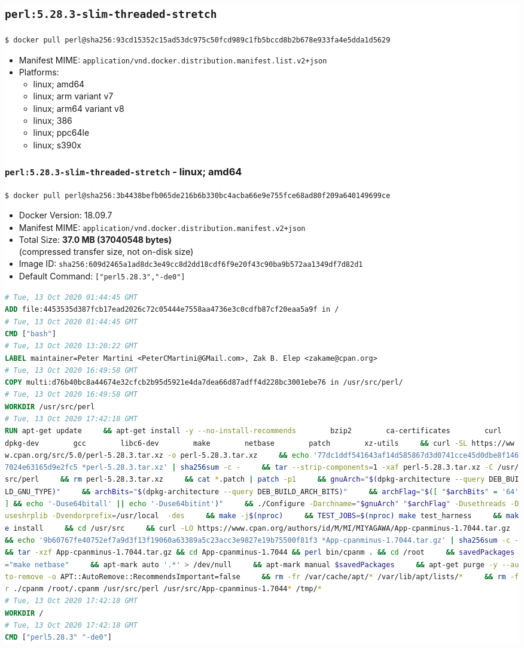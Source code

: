 ## `perl:5.28.3-slim-threaded-stretch`

```console
$ docker pull perl@sha256:93cd15352c15ad53dc975c50fcd989c1fb5bccd8b2b678e933fa4e5dda1d5629
```

-	Manifest MIME: `application/vnd.docker.distribution.manifest.list.v2+json`
-	Platforms:
	-	linux; amd64
	-	linux; arm variant v7
	-	linux; arm64 variant v8
	-	linux; 386
	-	linux; ppc64le
	-	linux; s390x

### `perl:5.28.3-slim-threaded-stretch` - linux; amd64

```console
$ docker pull perl@sha256:3b4438befb065de216b6b330bc4acba66e9e755fce68ad80f209a640149699ce
```

-	Docker Version: 18.09.7
-	Manifest MIME: `application/vnd.docker.distribution.manifest.v2+json`
-	Total Size: **37.0 MB (37040548 bytes)**  
	(compressed transfer size, not on-disk size)
-	Image ID: `sha256:609d2465a1ad8dc3e49cc8d2dd18cdf6f9e20f43c90ba9b572aa1349df7d82d1`
-	Default Command: `["perl5.28.3","-de0"]`

```dockerfile
# Tue, 13 Oct 2020 01:44:45 GMT
ADD file:4453535d387fcb17ead2026c72c05444e7558aa4736e3c0cdfb87cf20eaa5a9f in / 
# Tue, 13 Oct 2020 01:44:45 GMT
CMD ["bash"]
# Tue, 13 Oct 2020 13:20:22 GMT
LABEL maintainer=Peter Martini <PeterCMartini@GMail.com>, Zak B. Elep <zakame@cpan.org>
# Tue, 13 Oct 2020 16:49:58 GMT
COPY multi:d76b40bc8a44674e32cfcb2b95d5921e4da7dea66d87adff4d228bc3001ebe76 in /usr/src/perl/ 
# Tue, 13 Oct 2020 16:49:58 GMT
WORKDIR /usr/src/perl
# Tue, 13 Oct 2020 17:42:18 GMT
RUN apt-get update     && apt-get install -y --no-install-recommends        bzip2        ca-certificates        curl        dpkg-dev        gcc        libc6-dev        make        netbase        patch        xz-utils     && curl -SL https://www.cpan.org/src/5.0/perl-5.28.3.tar.xz -o perl-5.28.3.tar.xz     && echo '77dc1ddf541643af14d585867d3d0741cce45d0dbe8f1467024e63165d9e2fc5 *perl-5.28.3.tar.xz' | sha256sum -c -     && tar --strip-components=1 -xaf perl-5.28.3.tar.xz -C /usr/src/perl     && rm perl-5.28.3.tar.xz     && cat *.patch | patch -p1     && gnuArch="$(dpkg-architecture --query DEB_BUILD_GNU_TYPE)"     && archBits="$(dpkg-architecture --query DEB_BUILD_ARCH_BITS)"     && archFlag="$([ "$archBits" = '64' ] && echo '-Duse64bitall' || echo '-Duse64bitint')"     && ./Configure -Darchname="$gnuArch" "$archFlag" -Dusethreads -Duseshrplib -Dvendorprefix=/usr/local  -des     && make -j$(nproc)     && TEST_JOBS=$(nproc) make test_harness     && make install     && cd /usr/src     && curl -LO https://www.cpan.org/authors/id/M/MI/MIYAGAWA/App-cpanminus-1.7044.tar.gz     && echo '9b60767fe40752ef7a9d3f13f19060a63389a5c23acc3e9827e19b75500f81f3 *App-cpanminus-1.7044.tar.gz' | sha256sum -c -     && tar -xzf App-cpanminus-1.7044.tar.gz && cd App-cpanminus-1.7044 && perl bin/cpanm . && cd /root     && savedPackages="make netbase"     && apt-mark auto '.*' > /dev/null     && apt-mark manual $savedPackages     && apt-get purge -y --auto-remove -o APT::AutoRemove::RecommendsImportant=false     && rm -fr /var/cache/apt/* /var/lib/apt/lists/*     && rm -fr ./cpanm /root/.cpanm /usr/src/perl /usr/src/App-cpanminus-1.7044* /tmp/*
# Tue, 13 Oct 2020 17:42:18 GMT
WORKDIR /
# Tue, 13 Oct 2020 17:42:18 GMT
CMD ["perl5.28.3" "-de0"]
```
